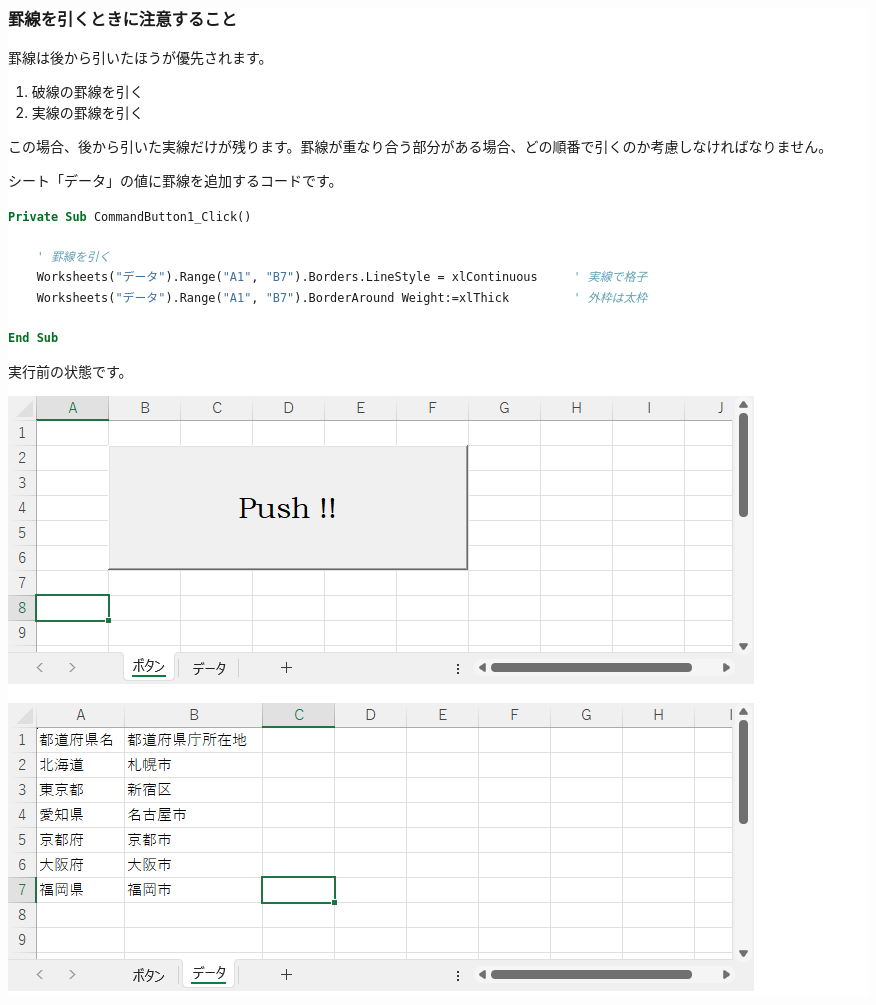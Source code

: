 ### 罫線を引くときに注意すること

罫線は後から引いたほうが優先されます。

1. 破線の罫線を引く
2. 実線の罫線を引く

この場合、後から引いた実線だけが残ります。罫線が重なり合う部分がある場合、どの順番で引くのか考慮しなければなりません。

シート「データ」の値に罫線を追加するコードです。

```vb
Private Sub CommandButton1_Click()

    ' 罫線を引く
    Worksheets("データ").Range("A1", "B7").Borders.LineStyle = xlContinuous     ' 実線で格子
    Worksheets("データ").Range("A1", "B7").BorderAround Weight:=xlThick         ' 外枠は太枠

End Sub
```

実行前の状態です。

![実行前](img/2023-09-05_18h07_47.png)

![実行前](img/2023-09-05_20h33_59.png)
